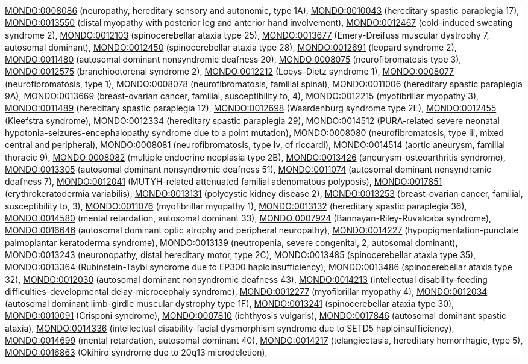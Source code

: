 [MONDO:0008086](http://purl.obolibrary.org/obo/MONDO_0008086) (neuropathy, hereditary sensory and autonomic, type 1A), [MONDO:0010043](http://purl.obolibrary.org/obo/MONDO_0010043) (hereditary spastic paraplegia 17), [MONDO:0013550](http://purl.obolibrary.org/obo/MONDO_0013550) (distal myopathy with posterior leg and anterior hand involvement), [MONDO:0012467](http://purl.obolibrary.org/obo/MONDO_0012467) (cold-induced sweating syndrome 2), [MONDO:0012103](http://purl.obolibrary.org/obo/MONDO_0012103) (spinocerebellar ataxia type 25), [MONDO:0013677](http://purl.obolibrary.org/obo/MONDO_0013677) (Emery-Dreifuss muscular dystrophy 7, autosomal dominant), [MONDO:0012450](http://purl.obolibrary.org/obo/MONDO_0012450) (spinocerebellar ataxia type 28), [MONDO:0012691](http://purl.obolibrary.org/obo/MONDO_0012691) (leopard syndrome 2), [MONDO:0011480](http://purl.obolibrary.org/obo/MONDO_0011480) (autosomal dominant nonsyndromic deafness 20), [MONDO:0008075](http://purl.obolibrary.org/obo/MONDO_0008075) (neurofibromatosis type 3), [MONDO:0012575](http://purl.obolibrary.org/obo/MONDO_0012575) (branchiootorenal syndrome 2), [MONDO:0012212](http://purl.obolibrary.org/obo/MONDO_0012212) (Loeys-Dietz syndrome 1), [MONDO:0008077](http://purl.obolibrary.org/obo/MONDO_0008077) (neurofibromatosis, type 1), [MONDO:0008078](http://purl.obolibrary.org/obo/MONDO_0008078) (neurofibromatosis, familial spinal), [MONDO:0011006](http://purl.obolibrary.org/obo/MONDO_0011006) (hereditary spastic paraplegia 9A), [MONDO:0013669](http://purl.obolibrary.org/obo/MONDO_0013669) (breast-ovarian cancer, familial, susceptibility to, 4), [MONDO:0012215](http://purl.obolibrary.org/obo/MONDO_0012215) (myofibrillar myopathy 3), [MONDO:0011489](http://purl.obolibrary.org/obo/MONDO_0011489) (hereditary spastic paraplegia 12), [MONDO:0012698](http://purl.obolibrary.org/obo/MONDO_0012698) (Waardenburg syndrome type 2E), [MONDO:0012455](http://purl.obolibrary.org/obo/MONDO_0012455) (Kleefstra syndrome), [MONDO:0012334](http://purl.obolibrary.org/obo/MONDO_0012334) (hereditary spastic paraplegia 29), [MONDO:0014512](http://purl.obolibrary.org/obo/MONDO_0014512) (PURA-related severe neonatal hypotonia-seizures-encephalopathy syndrome due to a point mutation), [MONDO:0008080](http://purl.obolibrary.org/obo/MONDO_0008080) (neurofibromatosis, type Iii, mixed central and peripheral), [MONDO:0008081](http://purl.obolibrary.org/obo/MONDO_0008081) (neurofibromatosis, type Iv, of riccardi), [MONDO:0014514](http://purl.obolibrary.org/obo/MONDO_0014514) (aortic aneurysm, familial thoracic 9), [MONDO:0008082](http://purl.obolibrary.org/obo/MONDO_0008082) (multiple endocrine neoplasia type 2B), [MONDO:0013426](http://purl.obolibrary.org/obo/MONDO_0013426) (aneurysm-osteoarthritis syndrome), [MONDO:0013305](http://purl.obolibrary.org/obo/MONDO_0013305) (autosomal dominant nonsyndromic deafness 51), [MONDO:0011074](http://purl.obolibrary.org/obo/MONDO_0011074) (autosomal dominant nonsyndromic deafness 7), [MONDO:0012041](http://purl.obolibrary.org/obo/MONDO_0012041) (MUTYH-related attenuated familial adenomatous polyposis), [MONDO:0017851](http://purl.obolibrary.org/obo/MONDO_0017851) (erythrokeratodermia variabilis), [MONDO:0013131](http://purl.obolibrary.org/obo/MONDO_0013131) (polycystic kidney disease 2), [MONDO:0013253](http://purl.obolibrary.org/obo/MONDO_0013253) (breast-ovarian cancer, familial, susceptibility to, 3), [MONDO:0011076](http://purl.obolibrary.org/obo/MONDO_0011076) (myofibrillar myopathy 1), [MONDO:0013132](http://purl.obolibrary.org/obo/MONDO_0013132) (hereditary spastic paraplegia 36), [MONDO:0014580](http://purl.obolibrary.org/obo/MONDO_0014580) (mental retardation, autosomal dominant 33), [MONDO:0007924](http://purl.obolibrary.org/obo/MONDO_0007924) (Bannayan-Riley-Ruvalcaba syndrome), [MONDO:0016646](http://purl.obolibrary.org/obo/MONDO_0016646) (autosomal dominant optic atrophy and peripheral neuropathy), [MONDO:0014227](http://purl.obolibrary.org/obo/MONDO_0014227) (hypopigmentation-punctate palmoplantar keratoderma syndrome), [MONDO:0013139](http://purl.obolibrary.org/obo/MONDO_0013139) (neutropenia, severe congenital, 2, autosomal dominant), [MONDO:0013243](http://purl.obolibrary.org/obo/MONDO_0013243) (neuronopathy, distal hereditary motor, type 2C), [MONDO:0013485](http://purl.obolibrary.org/obo/MONDO_0013485) (spinocerebellar ataxia type 35), [MONDO:0013364](http://purl.obolibrary.org/obo/MONDO_0013364) (Rubinstein-Taybi syndrome due to EP300 haploinsufficiency), [MONDO:0013486](http://purl.obolibrary.org/obo/MONDO_0013486) (spinocerebellar ataxia type 32), [MONDO:0012030](http://purl.obolibrary.org/obo/MONDO_0012030) (autosomal dominant nonsyndromic deafness 43), [MONDO:0014213](http://purl.obolibrary.org/obo/MONDO_0014213) (intellectual disability-feeding difficulties-developmental delay-microcephaly syndrome), [MONDO:0012277](http://purl.obolibrary.org/obo/MONDO_0012277) (myofibrillar myopathy 4), [MONDO:0012034](http://purl.obolibrary.org/obo/MONDO_0012034) (autosomal dominant limb-girdle muscular dystrophy type 1F), [MONDO:0013241](http://purl.obolibrary.org/obo/MONDO_0013241) (spinocerebellar ataxia type 30), [MONDO:0010091](http://purl.obolibrary.org/obo/MONDO_0010091) (Crisponi syndrome), [MONDO:0007810](http://purl.obolibrary.org/obo/MONDO_0007810) (ichthyosis vulgaris), [MONDO:0017846](http://purl.obolibrary.org/obo/MONDO_0017846) (autosomal dominant spastic ataxia), [MONDO:0014336](http://purl.obolibrary.org/obo/MONDO_0014336) (intellectual disability-facial dysmorphism syndrome due to SETD5 haploinsufficiency), [MONDO:0014699](http://purl.obolibrary.org/obo/MONDO_0014699) (mental retardation, autosomal dominant 40), [MONDO:0014217](http://purl.obolibrary.org/obo/MONDO_0014217) (telangiectasia, hereditary hemorrhagic, type 5), [MONDO:0016863](http://purl.obolibrary.org/obo/MONDO_0016863) (Okihiro syndrome due to 20q13 microdeletion),